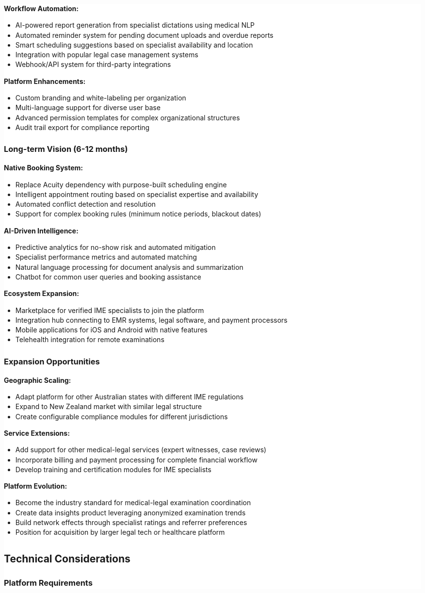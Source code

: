**Workflow Automation:**
- AI-powered report generation from specialist dictations using medical NLP
- Automated reminder system for pending document uploads and overdue reports
- Smart scheduling suggestions based on specialist availability and location
- Integration with popular legal case management systems
- Webhook/API system for third-party integrations

**Platform Enhancements:**
- Custom branding and white-labeling per organization
- Multi-language support for diverse user base
- Advanced permission templates for complex organizational structures
- Audit trail export for compliance reporting

### Long-term Vision (6-12 months)

**Native Booking System:**
- Replace Acuity dependency with purpose-built scheduling engine
- Intelligent appointment routing based on specialist expertise and availability
- Automated conflict detection and resolution
- Support for complex booking rules (minimum notice periods, blackout dates)

**AI-Driven Intelligence:**
- Predictive analytics for no-show risk and automated mitigation
- Specialist performance metrics and automated matching
- Natural language processing for document analysis and summarization
- Chatbot for common user queries and booking assistance

**Ecosystem Expansion:**
- Marketplace for verified IME specialists to join the platform
- Integration hub connecting to EMR systems, legal software, and payment processors
- Mobile applications for iOS and Android with native features
- Telehealth integration for remote examinations

### Expansion Opportunities

**Geographic Scaling:**
- Adapt platform for other Australian states with different IME regulations
- Expand to New Zealand market with similar legal structure
- Create configurable compliance modules for different jurisdictions

**Service Extensions:**
- Add support for other medical-legal services (expert witnesses, case reviews)
- Incorporate billing and payment processing for complete financial workflow
- Develop training and certification modules for IME specialists

**Platform Evolution:**
- Become the industry standard for medical-legal examination coordination
- Create data insights product leveraging anonymized examination trends
- Build network effects through specialist ratings and referrer preferences
- Position for acquisition by larger legal tech or healthcare platform

## Technical Considerations

### Platform Requirements
